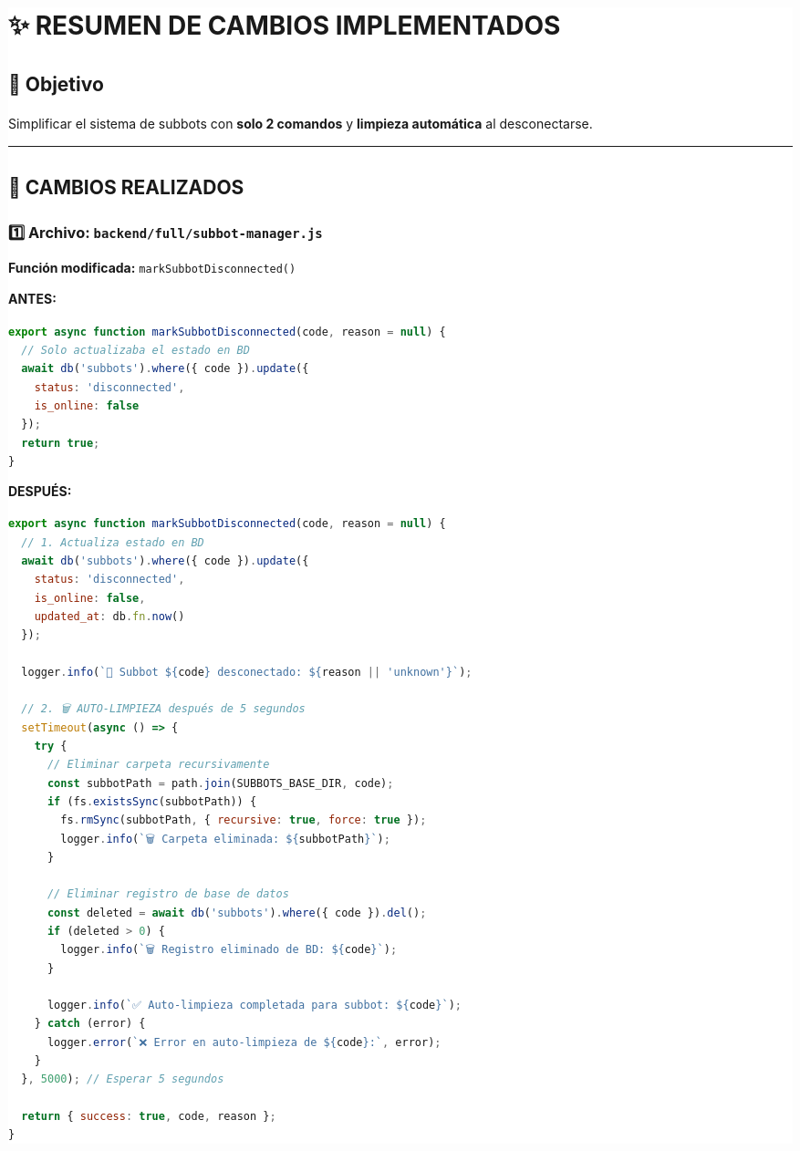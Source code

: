 # ✨ RESUMEN DE CAMBIOS IMPLEMENTADOS

## 🎯 Objetivo

Simplificar el sistema de subbots con **solo 2 comandos** y **limpieza automática** al desconectarse.

---

## 📝 CAMBIOS REALIZADOS

### 1️⃣ Archivo: `backend/full/subbot-manager.js`

**Función modificada:** `markSubbotDisconnected()`

**ANTES:**
```javascript
export async function markSubbotDisconnected(code, reason = null) {
  // Solo actualizaba el estado en BD
  await db('subbots').where({ code }).update({
    status: 'disconnected',
    is_online: false
  });
  return true;
}
```

**DESPUÉS:**
```javascript
export async function markSubbotDisconnected(code, reason = null) {
  // 1. Actualiza estado en BD
  await db('subbots').where({ code }).update({
    status: 'disconnected',
    is_online: false,
    updated_at: db.fn.now()
  });

  logger.info(`🔴 Subbot ${code} desconectado: ${reason || 'unknown'}`);

  // 2. 🗑️ AUTO-LIMPIEZA después de 5 segundos
  setTimeout(async () => {
    try {
      // Eliminar carpeta recursivamente
      const subbotPath = path.join(SUBBOTS_BASE_DIR, code);
      if (fs.existsSync(subbotPath)) {
        fs.rmSync(subbotPath, { recursive: true, force: true });
        logger.info(`🗑️ Carpeta eliminada: ${subbotPath}`);
      }

      // Eliminar registro de base de datos
      const deleted = await db('subbots').where({ code }).del();
      if (deleted > 0) {
        logger.info(`🗑️ Registro eliminado de BD: ${code}`);
      }

      logger.info(`✅ Auto-limpieza completada para subbot: ${code}`);
    } catch (error) {
      logger.error(`❌ Error en auto-limpieza de ${code}:`, error);
    }
  }, 5000); // Esperar 5 segundos

  return { success: true, code, reason };
}
```